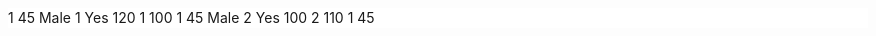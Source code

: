 </th>
</tr>
</thead>
<tbody>
<tr>
<td style="text-align:left;">
1
</td>
<td style="text-align:right;">
45
</td>
<td style="text-align:left;">
Male
</td>
<td style="text-align:right;">
1
</td>
<td style="text-align:left;">
Yes
</td>
<td style="text-align:right;">
120
</td>
<td style="text-align:left;">
1
</td>
<td style="text-align:left;">
100
</td>
</tr>
<tr>
<td style="text-align:left;">
1
</td>
<td style="text-align:right;">
45
</td>
<td style="text-align:left;">
Male
</td>
<td style="text-align:right;">
2
</td>
<td style="text-align:left;">
Yes
</td>
<td style="text-align:right;">
100
</td>
<td style="text-align:left;">
2
</td>
<td style="text-align:left;">
110
</td>
</tr>
<tr>
<td style="text-align:left;">
1
</td>
<td style="text-align:right;">
45
</td>
<td style="text-align:left;">